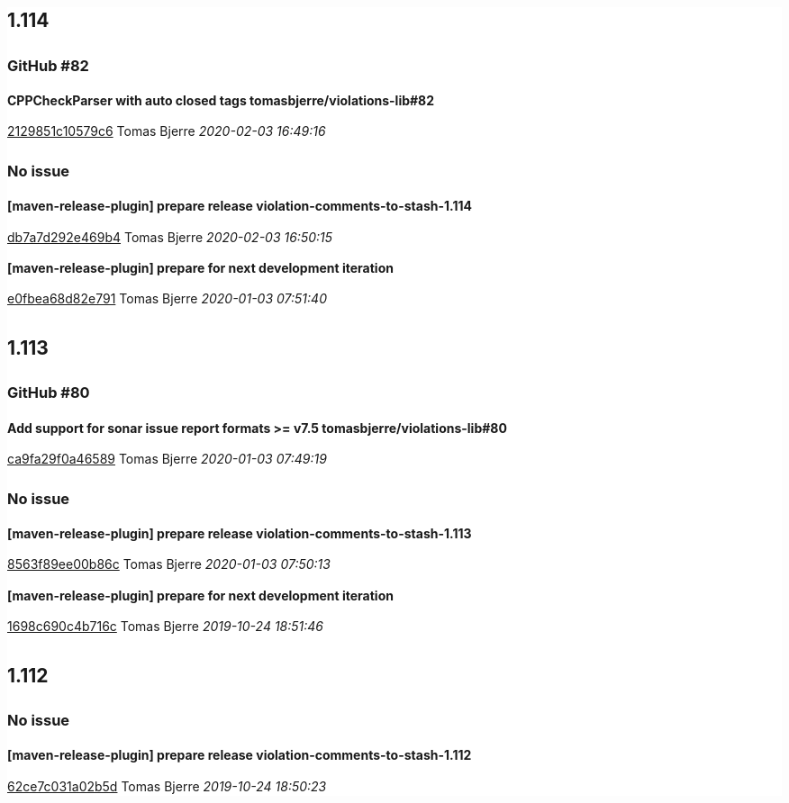 ## 1.114
### GitHub #82 

**CPPCheckParser with auto closed <error/> tags tomasbjerre/violations-lib#82**


[2129851c10579c6](https://github.com/jenkinsci/violation-comments-to-stash-plugin/commit/2129851c10579c6) Tomas Bjerre *2020-02-03 16:49:16*


### No issue

**[maven-release-plugin] prepare release violation-comments-to-stash-1.114**


[db7a7d292e469b4](https://github.com/jenkinsci/violation-comments-to-stash-plugin/commit/db7a7d292e469b4) Tomas Bjerre *2020-02-03 16:50:15*

**[maven-release-plugin] prepare for next development iteration**


[e0fbea68d82e791](https://github.com/jenkinsci/violation-comments-to-stash-plugin/commit/e0fbea68d82e791) Tomas Bjerre *2020-01-03 07:51:40*


## 1.113
### GitHub #80 

**Add support for sonar issue report formats >= v7.5 tomasbjerre/violations-lib#80**


[ca9fa29f0a46589](https://github.com/jenkinsci/violation-comments-to-stash-plugin/commit/ca9fa29f0a46589) Tomas Bjerre *2020-01-03 07:49:19*


### No issue

**[maven-release-plugin] prepare release violation-comments-to-stash-1.113**


[8563f89ee00b86c](https://github.com/jenkinsci/violation-comments-to-stash-plugin/commit/8563f89ee00b86c) Tomas Bjerre *2020-01-03 07:50:13*

**[maven-release-plugin] prepare for next development iteration**


[1698c690c4b716c](https://github.com/jenkinsci/violation-comments-to-stash-plugin/commit/1698c690c4b716c) Tomas Bjerre *2019-10-24 18:51:46*


## 1.112
### No issue

**[maven-release-plugin] prepare release violation-comments-to-stash-1.112**


[62ce7c031a02b5d](https://github.com/jenkinsci/violation-comments-to-stash-plugin/commit/62ce7c031a02b5d) Tomas Bjerre *2019-10-24 18:50:23*
